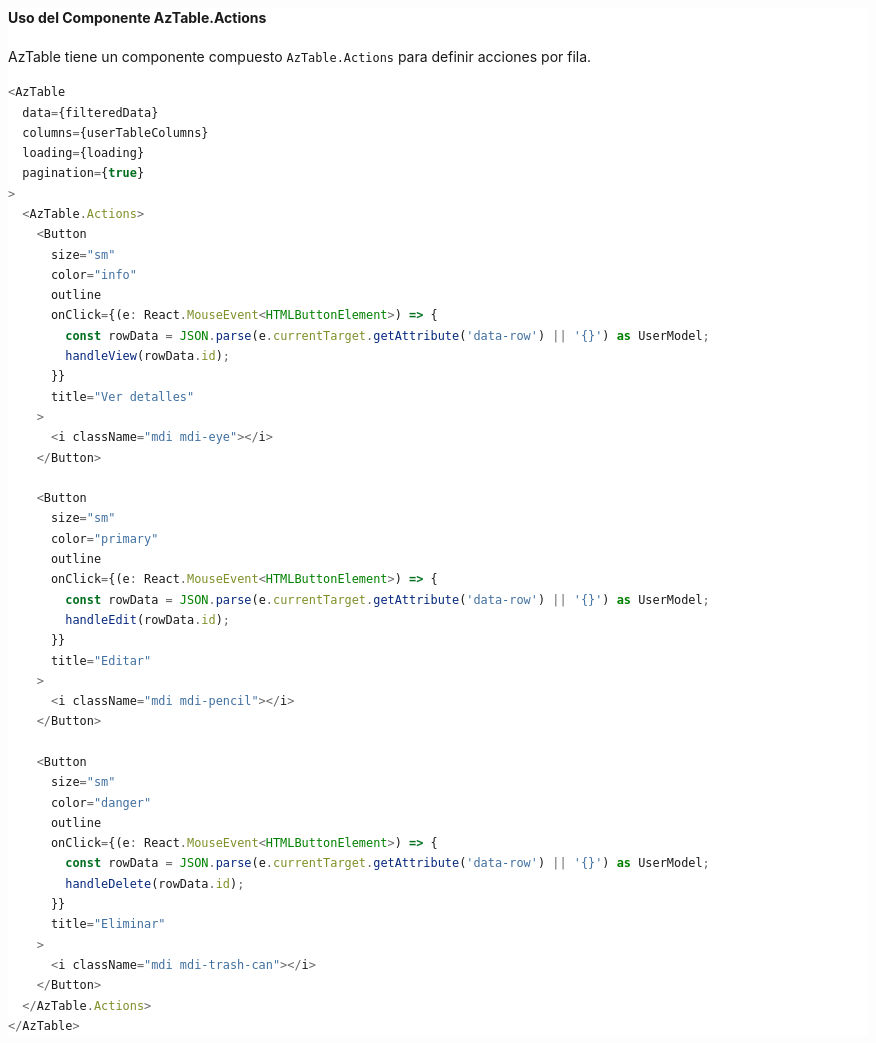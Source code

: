 #### Uso del Componente AzTable.Actions

AzTable tiene un componente compuesto `AzTable.Actions` para definir acciones por fila.

```typescript
<AzTable
  data={filteredData}
  columns={userTableColumns}
  loading={loading}
  pagination={true}
>
  <AzTable.Actions>
    <Button
      size="sm"
      color="info"
      outline
      onClick={(e: React.MouseEvent<HTMLButtonElement>) => {
        const rowData = JSON.parse(e.currentTarget.getAttribute('data-row') || '{}') as UserModel;
        handleView(rowData.id);
      }}
      title="Ver detalles"
    >
      <i className="mdi mdi-eye"></i>
    </Button>

    <Button
      size="sm"
      color="primary"
      outline
      onClick={(e: React.MouseEvent<HTMLButtonElement>) => {
        const rowData = JSON.parse(e.currentTarget.getAttribute('data-row') || '{}') as UserModel;
        handleEdit(rowData.id);
      }}
      title="Editar"
    >
      <i className="mdi mdi-pencil"></i>
    </Button>

    <Button
      size="sm"
      color="danger"
      outline
      onClick={(e: React.MouseEvent<HTMLButtonElement>) => {
        const rowData = JSON.parse(e.currentTarget.getAttribute('data-row') || '{}') as UserModel;
        handleDelete(rowData.id);
      }}
      title="Eliminar"
    >
      <i className="mdi mdi-trash-can"></i>
    </Button>
  </AzTable.Actions>
</AzTable>
```
